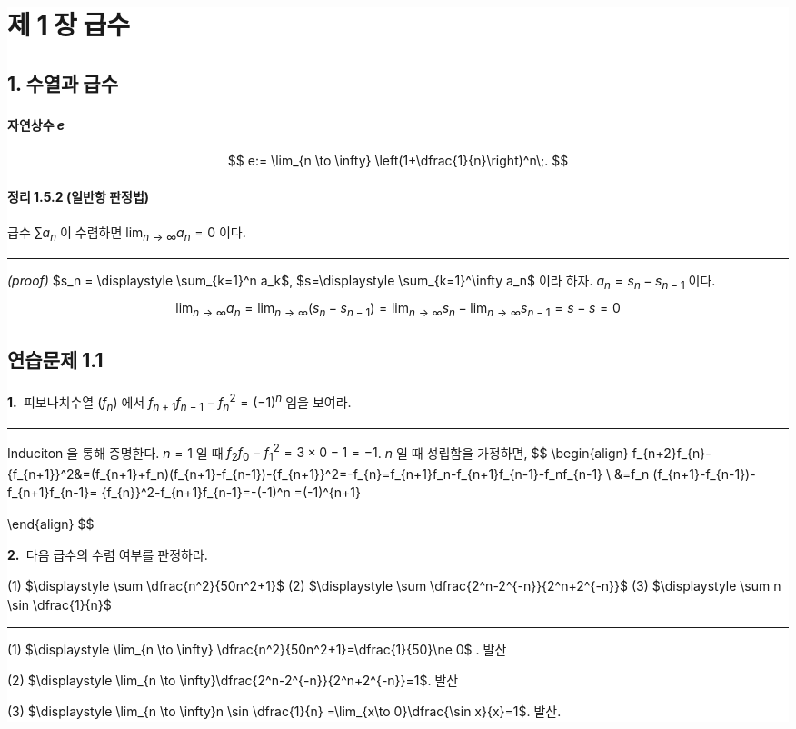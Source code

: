 제 1 장 급수
===



## 1. 수열과 급수



#### 자연상수 $e$

$$
e:= \lim_{n \to \infty} \left(1+\dfrac{1}{n}\right)^n\;.
$$



#### 정리 1.5.2 (일반항 판정법)

급수 $\sum a_n$ 이 수렴하면 $\displaystyle \lim_{n \to \infty} a_n =0$ 이다.

---

*(proof)* $s_n = \displaystyle \sum_{k=1}^n a_k$, $s=\displaystyle \sum_{k=1}^\infty a_n$ 이라 하자. $a_n = s_n-s_{n-1}$ 이다. 
$$
\lim_{ n\to \infty} a_n = \lim_{n \to \infty} (s_n-s_{n-1})=\lim_{n \to \infty}s_n - \lim_{n \to \infty}s_{n-1}=s-s=0
$$

## 연습문제 1.1

<b>1. </b> 피보나치수열 $(f_n)$ 에서 $f_{n+1}f_{n-1}-{f_n}^2=(-1)^n$ 임을 보여라.

---

Induciton 을 통해 증명한다. $n=1$ 일 때 $f_2f_0-{f_1}^2=3\times 0 -1=-1$. $n$ 일 때 성립함을 가정하면,
$$
\begin{align}
f_{n+2}f_{n}-{f_{n+1}}^2&=(f_{n+1}+f_n)(f_{n+1}-f_{n-1})-{f_{n+1}}^2=-f_{n}=f_{n+1}f_n-f_{n+1}f_{n-1}-f_nf_{n-1} \\
&=f_n (f_{n+1}-f_{n-1})-f_{n+1}f_{n-1}= {f_{n}}^2-f_{n+1}f_{n-1}=-(-1)^n =(-1)^{n+1}

\end{align}
$$


<b>2. </b> 다음 급수의 수렴 여부를 판정하라.

(1) $\displaystyle \sum \dfrac{n^2}{50n^2+1}$     (2) $\displaystyle  \sum \dfrac{2^n-2^{-n}}{2^n+2^{-n}}$   (3) $\displaystyle \sum n \sin \dfrac{1}{n}$ 

---

(1) $\displaystyle \lim_{n \to \infty} \dfrac{n^2}{50n^2+1}=\dfrac{1}{50}\ne 0$ . 발산

(2) $\displaystyle \lim_{n \to \infty}\dfrac{2^n-2^{-n}}{2^n+2^{-n}}=1$. 발산

(3) $\displaystyle \lim_{n \to \infty}n \sin \dfrac{1}{n} =\lim_{x\to 0}\dfrac{\sin x}{x}=1$. 발산. 
